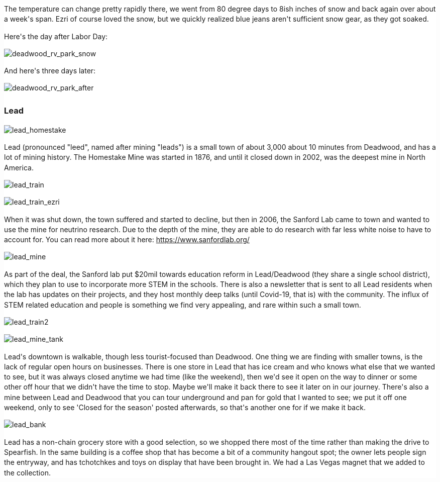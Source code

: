 The temperature can change pretty rapidly there, we went from 80 degree days to 8ish inches of snow and back again over about a week's span. Ezri of course loved the snow, but we quickly realized blue jeans aren't sufficient snow gear, as they got soaked.

Here's the day after Labor Day:

![deadwood_rv_park_snow](deadwood_rv_park_snow.jpg)

And here's three days later:

![deadwood_rv_park_after](deadwood_rv_park_after.jpg)

### Lead

![lead_homestake](lead_homestake.jpg)

Lead (pronounced "leed", named after mining "leads") is a small town of about 3,000 about 10 minutes from Deadwood, and has a lot of mining history. The Homestake Mine was started in 1876, and until it closed down in 2002, was the deepest mine in North America. 

![lead_train](lead_train.jpg)

![lead_train_ezri](lead_train_ezri.jpg)

When it was shut down, the town suffered and started to decline, but then in 2006, the Sanford Lab came to town and wanted to use the mine for neutrino research. Due to the depth of the mine, they are able to do research with far less white noise to have to account for. You can read more about it here: https://www.sanfordlab.org/

![lead_mine](lead_mine.jpg)

As part of the deal, the Sanford lab put $20mil towards education reform in Lead/Deadwood (they share a single school district), which they plan to use to incorporate more STEM in the schools. There is also a newsletter that is sent to all Lead residents when the lab has updates on their projects, and they host monthly deep talks (until Covid-19, that is) with the community. The influx of STEM related education and people is something we find very appealing, and rare within such a small town.

![lead_train2](lead_train2.jpg)

![lead_mine_tank](lead_mine_tank.jpg)

Lead's downtown is walkable, though less tourist-focused than Deadwood. One thing we are finding with smaller towns, is the lack of regular open hours on businesses. There is one store in Lead that has ice cream and who knows what else that we wanted to see, but it was always closed anytime we had time (like the weekend), then we'd see it open on the way to dinner or some other off hour that we didn't have the time to stop. Maybe we'll make it back there to see it later on in our journey. There's also a mine between Lead and Deadwood that you can tour underground and pan for gold that I wanted to see; we put it off one weekend, only to see 'Closed for the season' posted afterwards, so that's another one for if we make it back.

![lead_bank](lead_bank.jpg)

Lead has a non-chain grocery store with a good selection, so we shopped there most of the time rather than making the drive to Spearfish. In the same building is a coffee shop that has become a bit of a community hangout spot; the owner lets people sign the entryway, and has tchotchkes and toys on display that have been brought in. We had a Las Vegas magnet that we added to the collection.
